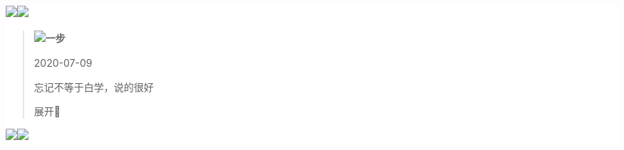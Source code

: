 ![](media/image45.png)![](media/image46.png)

> ![](media/image48.png)**一步**
>
> 2020-07-09
>
> 忘记不等于白学，说的很好
>
> 展开

![](media/image49.png)![](media/image38.png)
